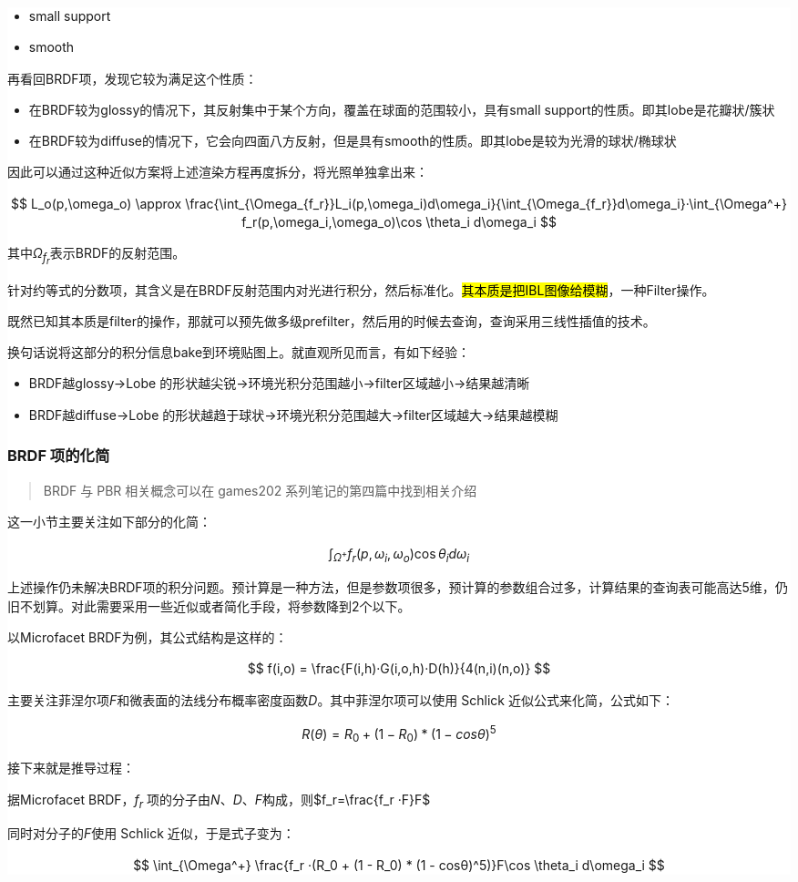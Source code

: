 - small support

- smooth

再看回BRDF项，发现它较为满足这个性质：

- 在BRDF较为glossy的情况下，其反射集中于某个方向，覆盖在球面的范围较小，具有small support的性质。即其lobe是花瓣状/簇状

- 在BRDF较为diffuse的情况下，它会向四面八方反射，但是具有smooth的性质。即其lobe是较为光滑的球状/椭球状    

因此可以通过这种近似方案将上述渲染方程再度拆分，将光照单独拿出来：

$$
L_o(p,\omega_o) \approx \frac{\int_{\Omega_{f_r}}L_i(p,\omega_i)d\omega_i}{\int_{\Omega_{f_r}}d\omega_i}·\int_{\Omega^+} f_r(p,\omega_i,\omega_o)\cos \theta_i  d\omega_i
$$

其中$\Omega_{f_r}$表示BRDF的反射范围。

针对约等式的分数项，其含义是在BRDF反射范围内对光进行积分，然后标准化。<mark>其本质是把IBL图像给模糊</mark>，一种Filter操作。

既然已知其本质是filter的操作，那就可以预先做多级prefilter，然后用的时候去查询，查询采用三线性插值的技术。

换句话说将这部分的积分信息bake到环境贴图上。就直观所见而言，有如下经验：

- BRDF越glossy->Lobe 的形状越尖锐->环境光积分范围越小->filter区域越小->结果越清晰

- BRDF越diffuse->Lobe 的形状越趋于球状->环境光积分范围越大->filter区域越大->结果越模糊

### BRDF 项的化简

> BRDF 与 PBR 相关概念可以在 games202 系列笔记的第四篇中找到相关介绍

这一小节主要关注如下部分的化简：

$$
\int_{\Omega^+} f_r(p,\omega_i,\omega_o)\cos \theta_i  d\omega_i
$$

上述操作仍未解决BRDF项的积分问题。预计算是一种方法，但是参数项很多，预计算的参数组合过多，计算结果的查询表可能高达5维，仍旧不划算。对此需要采用一些近似或者简化手段，将参数降到2个以下。

以Microfacet BRDF为例，其公式结构是这样的：

$$
f(i,o) = \frac{F(i,h)·G(i,o,h)·D(h)}{4(n,i)(n,o)}
$$

主要关注菲涅尔项$F$和微表面的法线分布概率密度函数$D$。其中菲涅尔项可以使用 Schlick 近似公式来化简，公式如下：

$$
R(θ) = R_0 + (1 - R_0) * (1 - cosθ)^5
$$

接下来就是推导过程：

据Microfacet BRDF，$f_r$ 项的分子由$N$、$D$、$F$构成，则$f_r=\frac{f_r ·F}F$

同时对分子的$F$使用 Schlick 近似，于是式子变为：

$$
\int_{\Omega^+} \frac{f_r ·(R_0 + (1 - R_0) * (1 - cosθ)^5)}F\cos \theta_i  d\omega_i
$$
